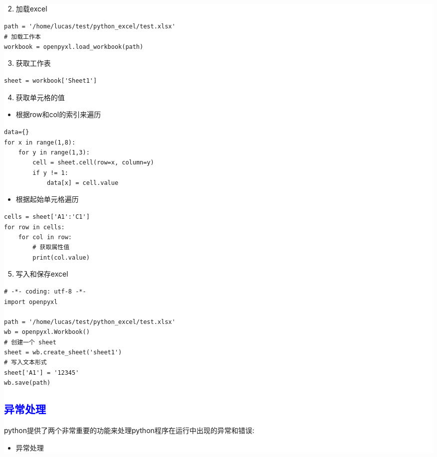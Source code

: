 2. 加载excel

```
path = '/home/lucas/test/python_excel/test.xlsx'
# 加载工作本
workbook = openpyxl.load_workbook(path)
```

3. 获取工作表

```
sheet = workbook['Sheet1']
```

4. 获取单元格的值

- 根据row和col的索引来遍历

```
data={}
for x in range(1,8):
	for y in range(1,3):
		cell = sheet.cell(row=x, column=y)
		if y != 1:
			data[x] = cell.value
```

- 根据起始单元格遍历

```
cells = sheet['A1':'C1']
for row in cells:
    for col in row:
    	# 获取属性值
        print(col.value)
```

5. 写入和保存excel

```
# -*- coding: utf-8 -*-
import openpyxl

path = '/home/lucas/test/python_excel/test.xlsx'
wb = openpyxl.Workbook()
# 创建一个 sheet
sheet = wb.create_sheet('sheet1')
# 写入文本形式
sheet['A1'] = '12345'
wb.save(path)
```


## <font color=#0000FF>异常处理</font>

python提供了两个非常重要的功能来处理python程序在运行中出现的异常和错误:

- 异常处理
